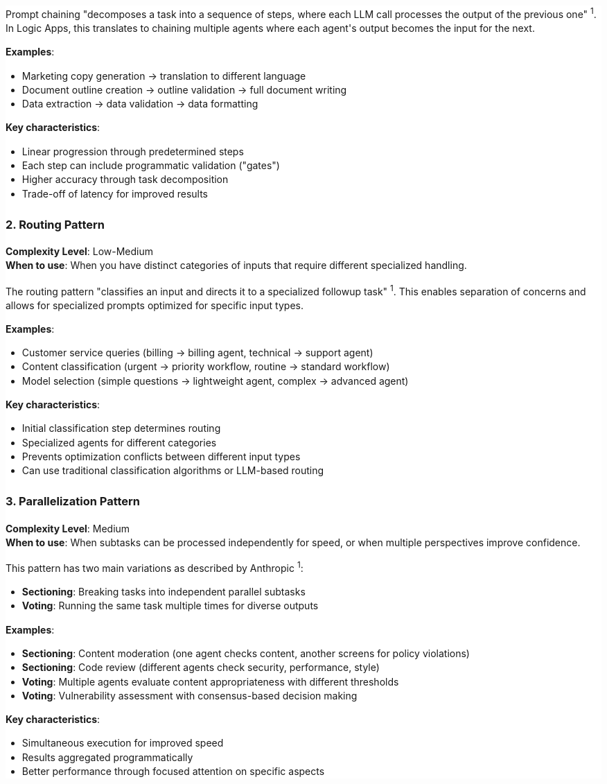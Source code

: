 Prompt chaining "decomposes a task into a sequence of steps, where each LLM call processes the output of the previous one" <sup>1</sup>. In Logic Apps, this translates to chaining multiple agents where each agent's output becomes the input for the next.

**Examples**:
- Marketing copy generation → translation to different language
- Document outline creation → outline validation → full document writing
- Data extraction → data validation → data formatting

**Key characteristics**:
- Linear progression through predetermined steps
- Each step can include programmatic validation ("gates")
- Higher accuracy through task decomposition
- Trade-off of latency for improved results

### 2. Routing Pattern

**Complexity Level**: Low-Medium  
**When to use**: When you have distinct categories of inputs that require different specialized handling.

The routing pattern "classifies an input and directs it to a specialized followup task" <sup>1</sup>. This enables separation of concerns and allows for specialized prompts optimized for specific input types.

**Examples**:
- Customer service queries (billing → billing agent, technical → support agent)
- Content classification (urgent → priority workflow, routine → standard workflow)
- Model selection (simple questions → lightweight agent, complex → advanced agent)

**Key characteristics**:
- Initial classification step determines routing
- Specialized agents for different categories
- Prevents optimization conflicts between different input types
- Can use traditional classification algorithms or LLM-based routing

### 3. Parallelization Pattern

**Complexity Level**: Medium  
**When to use**: When subtasks can be processed independently for speed, or when multiple perspectives improve confidence.

This pattern has two main variations as described by Anthropic <sup>1</sup>:
- **Sectioning**: Breaking tasks into independent parallel subtasks
- **Voting**: Running the same task multiple times for diverse outputs

**Examples**:
- **Sectioning**: Content moderation (one agent checks content, another screens for policy violations)
- **Sectioning**: Code review (different agents check security, performance, style)
- **Voting**: Multiple agents evaluate content appropriateness with different thresholds
- **Voting**: Vulnerability assessment with consensus-based decision making

**Key characteristics**:
- Simultaneous execution for improved speed
- Results aggregated programmatically
- Better performance through focused attention on specific aspects
